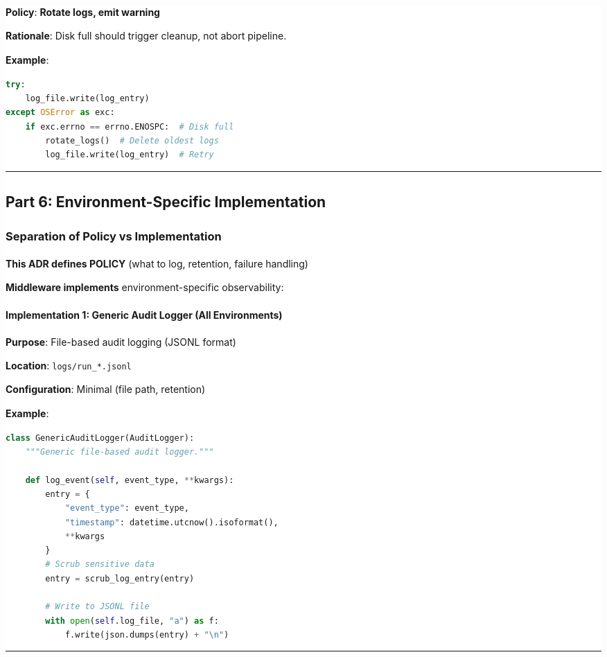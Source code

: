 **Policy**: **Rotate logs, emit warning**

**Rationale**: Disk full should trigger cleanup, not abort pipeline.

**Example**:

```python
try:
    log_file.write(log_entry)
except OSError as exc:
    if exc.errno == errno.ENOSPC:  # Disk full
        rotate_logs()  # Delete oldest logs
        log_file.write(log_entry)  # Retry
```

---

## Part 6: Environment-Specific Implementation

### Separation of Policy vs Implementation

**This ADR defines POLICY** (what to log, retention, failure handling)

**Middleware implements** environment-specific observability:

#### Implementation 1: Generic Audit Logger (All Environments)

**Purpose**: File-based audit logging (JSONL format)

**Location**: `logs/run_*.jsonl`

**Configuration**: Minimal (file path, retention)

**Example**:

```python
class GenericAuditLogger(AuditLogger):
    """Generic file-based audit logger."""

    def log_event(self, event_type, **kwargs):
        entry = {
            "event_type": event_type,
            "timestamp": datetime.utcnow().isoformat(),
            **kwargs
        }
        # Scrub sensitive data
        entry = scrub_log_entry(entry)

        # Write to JSONL file
        with open(self.log_file, "a") as f:
            f.write(json.dumps(entry) + "\n")
```

---
